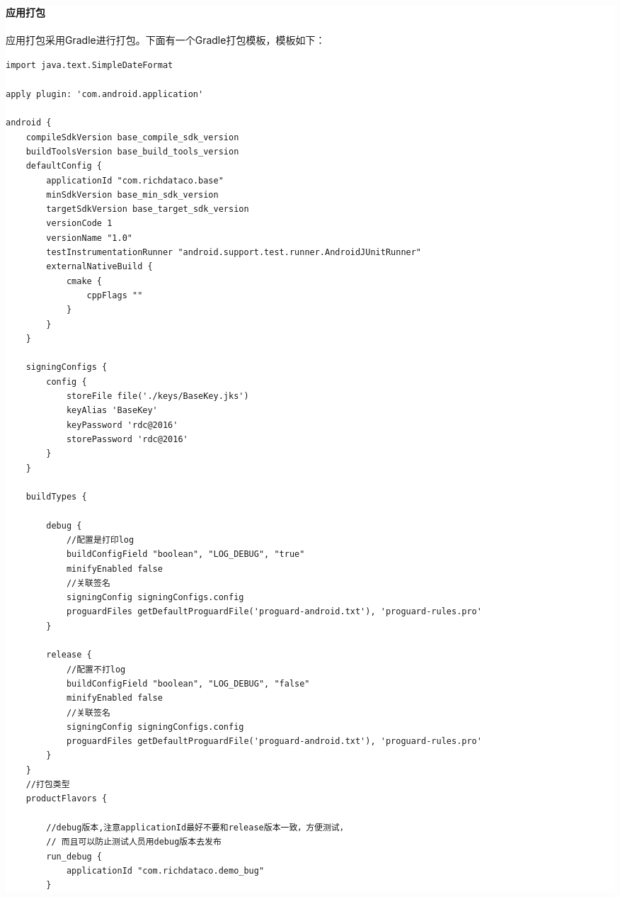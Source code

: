 

#### **应用打包**

应用打包采用Gradle进行打包。下面有一个Gradle打包模板，模板如下：

```
import java.text.SimpleDateFormat

apply plugin: 'com.android.application'

android {
    compileSdkVersion base_compile_sdk_version
    buildToolsVersion base_build_tools_version
    defaultConfig {
        applicationId "com.richdataco.base"
        minSdkVersion base_min_sdk_version
        targetSdkVersion base_target_sdk_version
        versionCode 1
        versionName "1.0"
        testInstrumentationRunner "android.support.test.runner.AndroidJUnitRunner"
        externalNativeBuild {
            cmake {
                cppFlags ""
            }
        }
    }

    signingConfigs {
        config {
            storeFile file('./keys/BaseKey.jks')
            keyAlias 'BaseKey'
            keyPassword 'rdc@2016'
            storePassword 'rdc@2016'
        }
    }

    buildTypes {

        debug {
            //配置是打印log
            buildConfigField "boolean", "LOG_DEBUG", "true"
            minifyEnabled false
            //关联签名
            signingConfig signingConfigs.config
            proguardFiles getDefaultProguardFile('proguard-android.txt'), 'proguard-rules.pro'
        }

        release {
            //配置不打log
            buildConfigField "boolean", "LOG_DEBUG", "false"
            minifyEnabled false
            //关联签名
            signingConfig signingConfigs.config
            proguardFiles getDefaultProguardFile('proguard-android.txt'), 'proguard-rules.pro'
        }
    }
    //打包类型
    productFlavors {

        //debug版本,注意applicationId最好不要和release版本一致，方便测试，
        // 而且可以防止测试人员用debug版本去发布
        run_debug {
            applicationId "com.richdataco.demo_bug"
        }
```